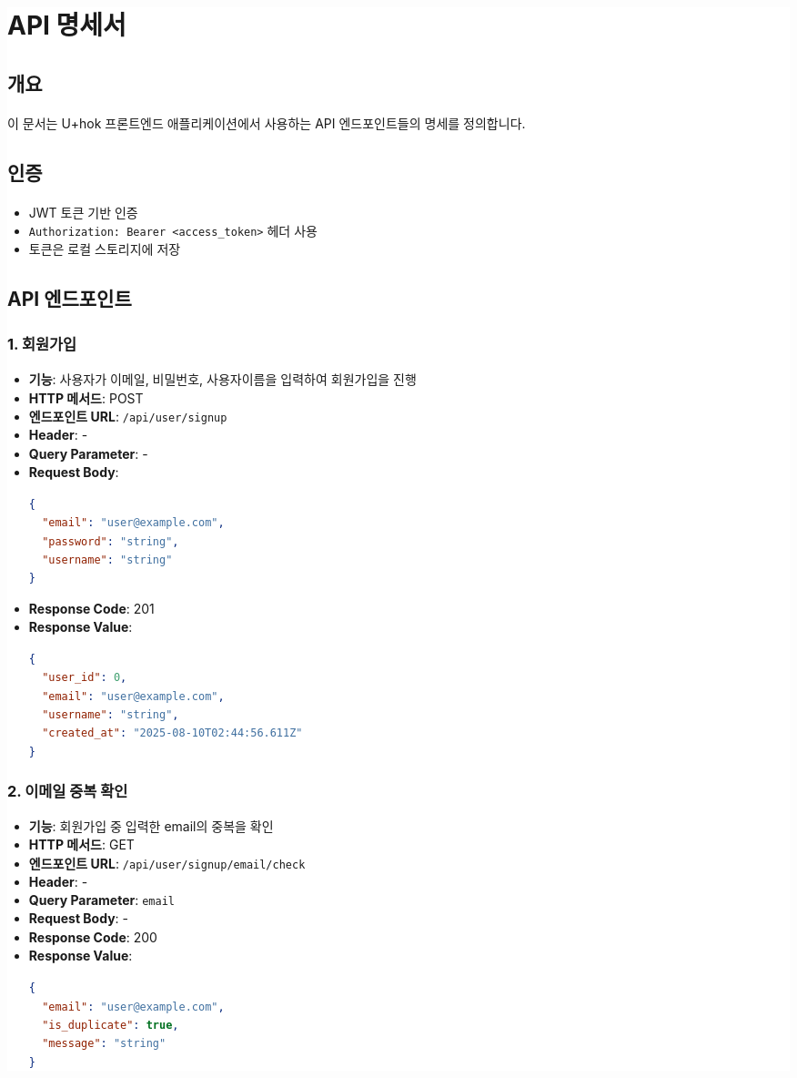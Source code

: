 # API 명세서

## 개요
이 문서는 U+hok 프론트엔드 애플리케이션에서 사용하는 API 엔드포인트들의 명세를 정의합니다.

## 인증
- JWT 토큰 기반 인증
- `Authorization: Bearer <access_token>` 헤더 사용
- 토큰은 로컬 스토리지에 저장

## API 엔드포인트

### 1. 회원가입
- **기능**: 사용자가 이메일, 비밀번호, 사용자이름을 입력하여 회원가입을 진행
- **HTTP 메서드**: POST
- **엔드포인트 URL**: `/api/user/signup`
- **Header**: -
- **Query Parameter**: -
- **Request Body**:
  ```json
  {
    "email": "user@example.com",
    "password": "string",
    "username": "string"
  }
  ```
- **Response Code**: 201
- **Response Value**:
  ```json
  {
    "user_id": 0,
    "email": "user@example.com",
    "username": "string",
    "created_at": "2025-08-10T02:44:56.611Z"
  }
  ```

### 2. 이메일 중복 확인
- **기능**: 회원가입 중 입력한 email의 중복을 확인
- **HTTP 메서드**: GET
- **엔드포인트 URL**: `/api/user/signup/email/check`
- **Header**: -
- **Query Parameter**: `email`
- **Request Body**: -
- **Response Code**: 200
- **Response Value**:
  ```json
  {
    "email": "user@example.com",
    "is_duplicate": true,
    "message": "string"
  }
  ```

